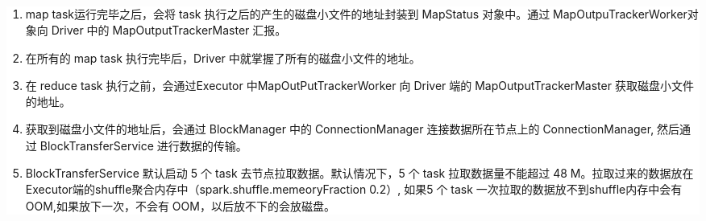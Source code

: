 1. map task运行完毕之后，会将 task 执行之后的产生的磁盘小文件的地址封装到 MapStatus 对象中。通过 MapOutpuTrackerWorker对象向 Driver 中的 MapOutputTrackerMaster 汇报。

2. 在所有的 map task 执行完毕后，Driver 中就掌握了所有的磁盘小文件的地址。

3. 在 reduce task 执行之前，会通过Executor 中MapOutPutTrackerWorker 向 Driver 端的 MapOutputTrackerMaster 获取磁盘小文件的地址。

4. 获取到磁盘小文件的地址后，会通过 BlockManager 中的 ConnectionManager 连接数据所在节点上的 ConnectionManager, 然后通过 BlockTransferService 进行数据的传输。

5. BlockTransferService 默认启动 5 个 task 去节点拉取数据。默认情况下，5 个 task 拉取数据量不能超过 48 M。拉取过来的数据放在 Executor端的shuffle聚合内存中（spark.shuffle.memeoryFraction 0.2）, 如果5 个 task 一次拉取的数据放不到shuffle内存中会有 OOM,如果放下一次，不会有 OOM，以后放不下的会放磁盘。